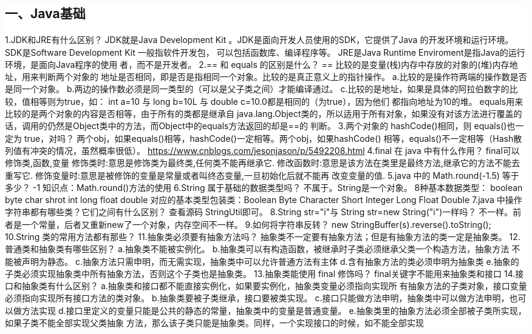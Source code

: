 ## 一、Java基础
1.JDK和JRE有什么区别？
JDK就是Java Development Kit 。JDK是面向开发人员使用的SDK，它提供了Java
的开发环境和运行环境。SDK是Software Development Kit 一般指软件开发包，
可以包括函数库、编译程序等。
JRE是Java Runtime Enviroment是指Java的运行环境，是面向Java程序的使用
者，而不是开发者。
2.== 和 equals 的区别是什么？
== 比较的是变量(栈)内存中存放的对象的(堆)内存地址，用来判断两个对象的
地址是否相同，即是否是指相同一个对象。比较的是真正意义上的指针操作。
a.比较的是操作符两端的操作数是否是同一个对象。
b.两边的操作数必须是同一类型的（可以是父子类之间）才能编译通过。
c.比较的是地址，如果是具体的阿拉伯数字的比较，值相等则为true，如：
int a=10 与 long b=10L 与 double c=10.0都是相同的（为true），因为他们
都指向地址为10的堆。
equals用来比较的是两个对象的内容是否相等，由于所有的类都是继承自
java.lang.Object类的，所以适用于所有对象，如果没有对该方法进行覆盖的
话，调用的仍然是Object类中的方法，而Object中的equals方法返回的却是==的
判断。
3.两个对象的 hashCode()相同，则 equals()也一定为 true，对吗？
两个obj，如果equals()相等，hashCode()一定相等。两个obj，如果hashCode()
相等，equals()不一定相等（Hash散列值有冲突的情况，虽然概率很低）。
https://www.cnblogs.com/jesonjason/p/5492208.html
4.final 在 java 中有什么作用？
final可以修饰类,函数,变量
修饰类时:意思是修饰类为最终类,任何类不能再继承它.
修改函数时:意思是该方法在类里是最终方法,继承它的方法不能去重写它.
修饰变量时:意思是被修饰的变量是常量或者叫终态变量,一旦初始化后就不能再
改变变量的值.
5.java 中的 Math.round(-1.5) 等于多少？
-1 知识点：Math.round()方法的使用
6.String 属于基础的数据类型吗？
不属于。String是一个对象。
8种基本数据类型： boolean byte char shrot int long float double
对应的基本类型包装类：Boolean Byte Character Short Integer Long Float
Double
7.java 中操作字符串都有哪些类？它们之间有什么区别？
查看源码 StringUtil即可。
8.String str="i"与 String str=new String("i")一样吗？
不一样。前者是一个常量，后者又重新new了一个对象，内存空间不一样。
9.如何将字符串反转？
new StringBuffer(s).reverse().toString();
10.String 类的常用方法都有那些？
11.抽象类必须要有抽象方法吗？
抽象类不一定要有抽象方法；但是有抽象方法的类一定是抽象类。
12.普通类和抽象类有哪些区别？
a.抽象类不能被实例化。
b.抽象类可以有构造函数，被继承时子类必须继承父类一个构造方法，抽象方法
不能被声明为静态。
c.抽象方法只需申明，而无需实现，抽象类中可以允许普通方法有主体
d.含有抽象方法的类必须申明为抽象类
e.抽象的子类必须实现抽象类中所有抽象方法，否则这个子类也是抽象类。
13.抽象类能使用 final 修饰吗？
final关键字不能用来抽象类和接口
14.接口和抽象类有什么区别？
a.抽象类和接口都不能直接实例化，如果要实例化，抽象类变量必须指向实现所
有抽象方法的子类对象，接口变量必须指向实现所有接口方法的类对象。
b.抽象类要被子类继承，接口要被类实现。
c.接口只能做方法申明，抽象类中可以做方法申明，也可以做方法实现
d.接口里定义的变量只能是公共的静态的常量，抽象类中的变量是普通变量。
e.抽象类里的抽象方法必须全部被子类所实现，如果子类不能全部实现父类抽象
方法，那么该子类只能是抽象类。同样，一个实现接口的时候，如不能全部实现